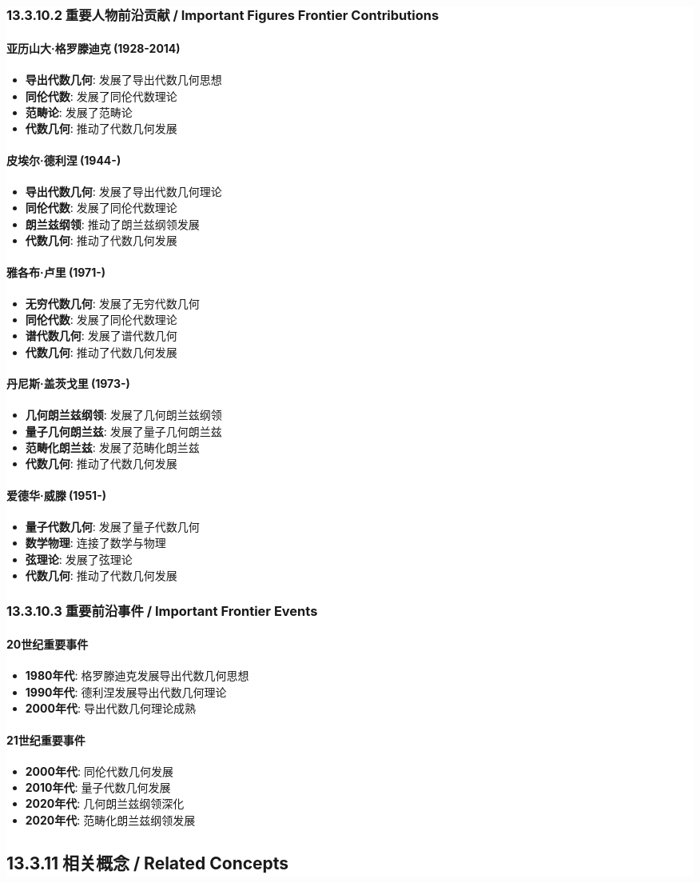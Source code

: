 ### 13.3.10.2 重要人物前沿贡献 / Important Figures Frontier Contributions

#### 亚历山大·格罗滕迪克 (1928-2014)

- **导出代数几何**: 发展了导出代数几何思想
- **同伦代数**: 发展了同伦代数理论
- **范畴论**: 发展了范畴论
- **代数几何**: 推动了代数几何发展

#### 皮埃尔·德利涅 (1944-)

- **导出代数几何**: 发展了导出代数几何理论
- **同伦代数**: 发展了同伦代数理论
- **朗兰兹纲领**: 推动了朗兰兹纲领发展
- **代数几何**: 推动了代数几何发展

#### 雅各布·卢里 (1971-)

- **无穷代数几何**: 发展了无穷代数几何
- **同伦代数**: 发展了同伦代数理论
- **谱代数几何**: 发展了谱代数几何
- **代数几何**: 推动了代数几何发展

#### 丹尼斯·盖茨戈里 (1973-)

- **几何朗兰兹纲领**: 发展了几何朗兰兹纲领
- **量子几何朗兰兹**: 发展了量子几何朗兰兹
- **范畴化朗兰兹**: 发展了范畴化朗兰兹
- **代数几何**: 推动了代数几何发展

#### 爱德华·威滕 (1951-)

- **量子代数几何**: 发展了量子代数几何
- **数学物理**: 连接了数学与物理
- **弦理论**: 发展了弦理论
- **代数几何**: 推动了代数几何发展

### 13.3.10.3 重要前沿事件 / Important Frontier Events

#### 20世纪重要事件

- **1980年代**: 格罗滕迪克发展导出代数几何思想
- **1990年代**: 德利涅发展导出代数几何理论
- **2000年代**: 导出代数几何理论成熟

#### 21世纪重要事件

- **2000年代**: 同伦代数几何发展
- **2010年代**: 量子代数几何发展
- **2020年代**: 几何朗兰兹纲领深化
- **2020年代**: 范畴化朗兰兹纲领发展

## 13.3.11 相关概念 / Related Concepts
